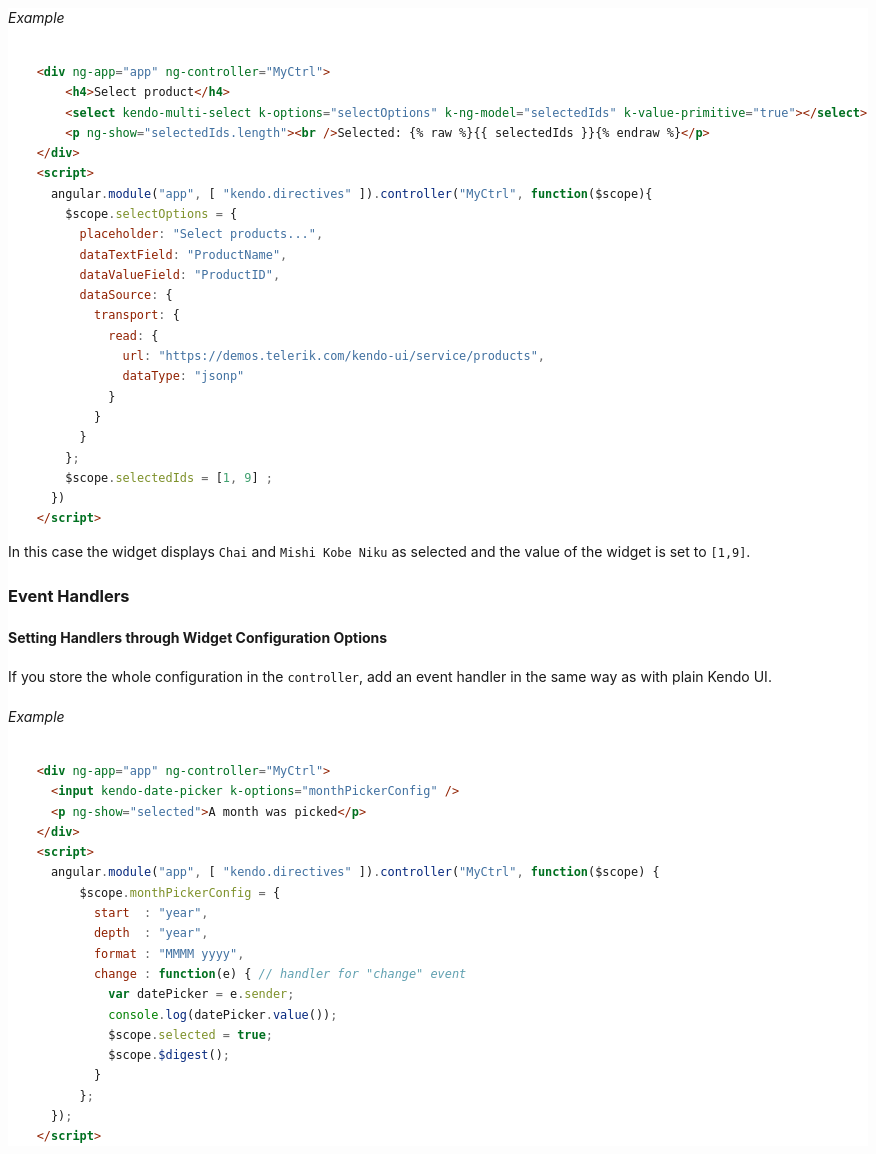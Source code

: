 ###### Example

```html
    <div ng-app="app" ng-controller="MyCtrl">
        <h4>Select product</h4>
        <select kendo-multi-select k-options="selectOptions" k-ng-model="selectedIds" k-value-primitive="true"></select>
        <p ng-show="selectedIds.length"><br />Selected: {% raw %}{{ selectedIds }}{% endraw %}</p>
    </div>
    <script>
      angular.module("app", [ "kendo.directives" ]).controller("MyCtrl", function($scope){
        $scope.selectOptions = {
          placeholder: "Select products...",
          dataTextField: "ProductName",
          dataValueField: "ProductID",
          dataSource: {
            transport: {
              read: {
                url: "https://demos.telerik.com/kendo-ui/service/products",
                dataType: "jsonp"
              }
            }
          }
        };
        $scope.selectedIds = [1, 9] ;
      })
    </script>
```

In this case the widget displays `Chai` and `Mishi Kobe Niku` as selected and the value of the widget is set to `[1,9]`.

### Event Handlers

#### Setting Handlers through Widget Configuration Options

If you store the whole configuration in the `controller`, add an event handler in the same way as with plain Kendo UI.

###### Example

```html
    <div ng-app="app" ng-controller="MyCtrl">
      <input kendo-date-picker k-options="monthPickerConfig" />
      <p ng-show="selected">A month was picked</p>
    </div>
    <script>
      angular.module("app", [ "kendo.directives" ]).controller("MyCtrl", function($scope) {
          $scope.monthPickerConfig = {
            start  : "year",
            depth  : "year",
            format : "MMMM yyyy",
            change : function(e) { // handler for "change" event
              var datePicker = e.sender;
              console.log(datePicker.value());
              $scope.selected = true;
              $scope.$digest();
            }
          };
      });
    </script>
```
